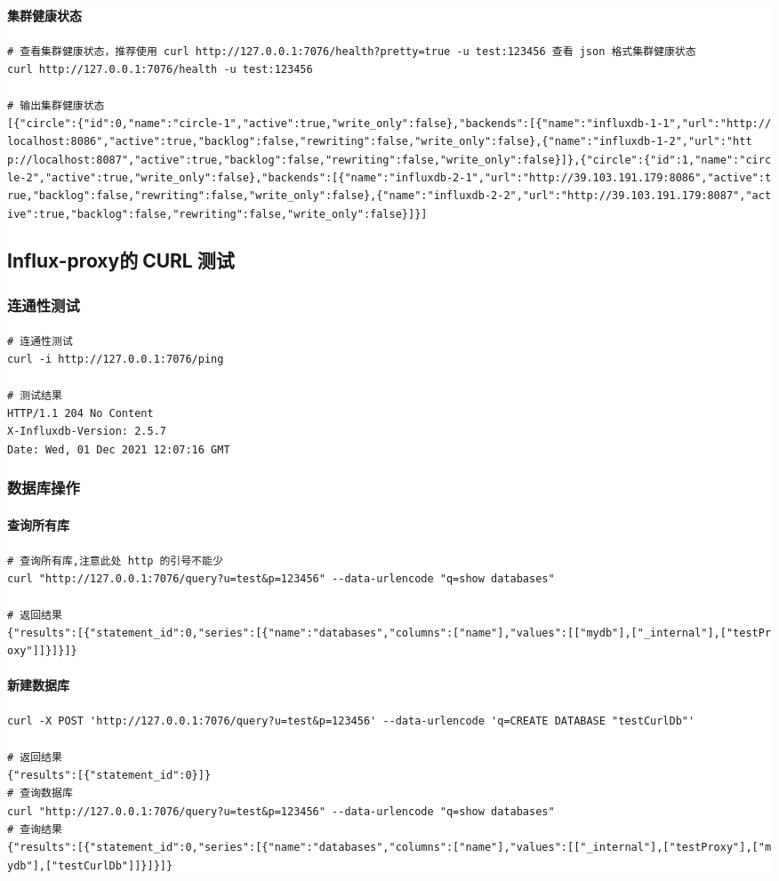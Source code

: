 #### 集群健康状态

```shell
# 查看集群健康状态，推荐使用 curl http://127.0.0.1:7076/health?pretty=true -u test:123456 查看 json 格式集群健康状态
curl http://127.0.0.1:7076/health -u test:123456

# 输出集群健康状态
[{"circle":{"id":0,"name":"circle-1","active":true,"write_only":false},"backends":[{"name":"influxdb-1-1","url":"http://localhost:8086","active":true,"backlog":false,"rewriting":false,"write_only":false},{"name":"influxdb-1-2","url":"http://localhost:8087","active":true,"backlog":false,"rewriting":false,"write_only":false}]},{"circle":{"id":1,"name":"circle-2","active":true,"write_only":false},"backends":[{"name":"influxdb-2-1","url":"http://39.103.191.179:8086","active":true,"backlog":false,"rewriting":false,"write_only":false},{"name":"influxdb-2-2","url":"http://39.103.191.179:8087","active":true,"backlog":false,"rewriting":false,"write_only":false}]}]

```

## Influx-proxy的 CURL 测试 

### 连通性测试

```shell
# 连通性测试
curl -i http://127.0.0.1:7076/ping

# 测试结果
HTTP/1.1 204 No Content
X-Influxdb-Version: 2.5.7
Date: Wed, 01 Dec 2021 12:07:16 GMT

```

### 数据库操作

#### 查询所有库

```shell
# 查询所有库,注意此处 http 的引号不能少
curl "http://127.0.0.1:7076/query?u=test&p=123456" --data-urlencode "q=show databases"

# 返回结果
{"results":[{"statement_id":0,"series":[{"name":"databases","columns":["name"],"values":[["mydb"],["_internal"],["testProxy"]]}]}]}
```

#### 新建数据库

```shell
curl -X POST 'http://127.0.0.1:7076/query?u=test&p=123456' --data-urlencode 'q=CREATE DATABASE "testCurlDb"'

# 返回结果
{"results":[{"statement_id":0}]}
# 查询数据库
curl "http://127.0.0.1:7076/query?u=test&p=123456" --data-urlencode "q=show databases"
# 查询结果
{"results":[{"statement_id":0,"series":[{"name":"databases","columns":["name"],"values":[["_internal"],["testProxy"],["mydb"],["testCurlDb"]]}]}]}
```
